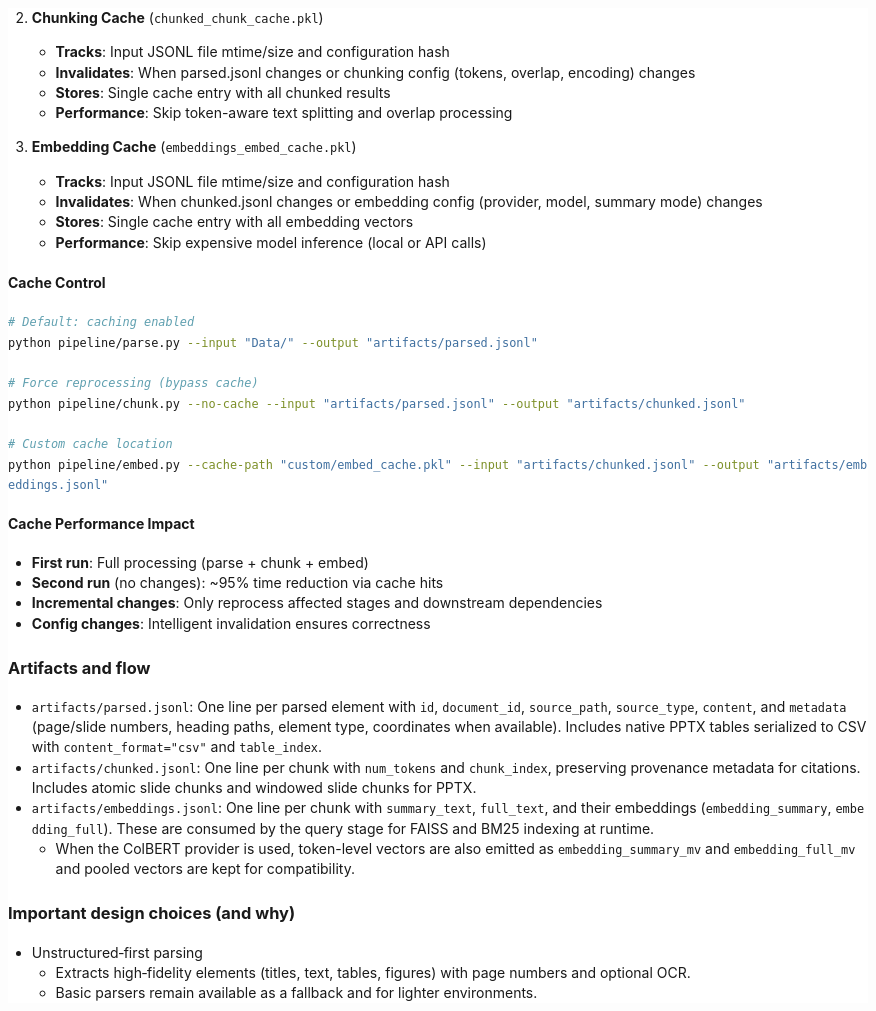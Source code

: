 2. **Chunking Cache** (`chunked_chunk_cache.pkl`)  
   - **Tracks**: Input JSONL file mtime/size and configuration hash
   - **Invalidates**: When parsed.jsonl changes or chunking config (tokens, overlap, encoding) changes
   - **Stores**: Single cache entry with all chunked results
   - **Performance**: Skip token-aware text splitting and overlap processing

3. **Embedding Cache** (`embeddings_embed_cache.pkl`)
   - **Tracks**: Input JSONL file mtime/size and configuration hash  
   - **Invalidates**: When chunked.jsonl changes or embedding config (provider, model, summary mode) changes
   - **Stores**: Single cache entry with all embedding vectors
   - **Performance**: Skip expensive model inference (local or API calls)

#### Cache Control
```bash
# Default: caching enabled
python pipeline/parse.py --input "Data/" --output "artifacts/parsed.jsonl"

# Force reprocessing (bypass cache)  
python pipeline/chunk.py --no-cache --input "artifacts/parsed.jsonl" --output "artifacts/chunked.jsonl"

# Custom cache location
python pipeline/embed.py --cache-path "custom/embed_cache.pkl" --input "artifacts/chunked.jsonl" --output "artifacts/embeddings.jsonl"
```

#### Cache Performance Impact
- **First run**: Full processing (parse + chunk + embed)
- **Second run** (no changes): ~95% time reduction via cache hits
- **Incremental changes**: Only reprocess affected stages and downstream dependencies
- **Config changes**: Intelligent invalidation ensures correctness

### Artifacts and flow
- `artifacts/parsed.jsonl`: One line per parsed element with `id`, `document_id`, `source_path`, `source_type`, `content`, and `metadata` (page/slide numbers, heading paths, element type, coordinates when available). Includes native PPTX tables serialized to CSV with `content_format="csv"` and `table_index`.
- `artifacts/chunked.jsonl`: One line per chunk with `num_tokens` and `chunk_index`, preserving provenance metadata for citations. Includes atomic slide chunks and windowed slide chunks for PPTX.
- `artifacts/embeddings.jsonl`: One line per chunk with `summary_text`, `full_text`, and their embeddings (`embedding_summary`, `embedding_full`). These are consumed by the query stage for FAISS and BM25 indexing at runtime.
  - When the ColBERT provider is used, token-level vectors are also emitted as `embedding_summary_mv` and `embedding_full_mv` and pooled vectors are kept for compatibility.

### Important design choices (and why)
- Unstructured‑first parsing
  - Extracts high‑fidelity elements (titles, text, tables, figures) with page numbers and optional OCR.
  - Basic parsers remain available as a fallback and for lighter environments.

